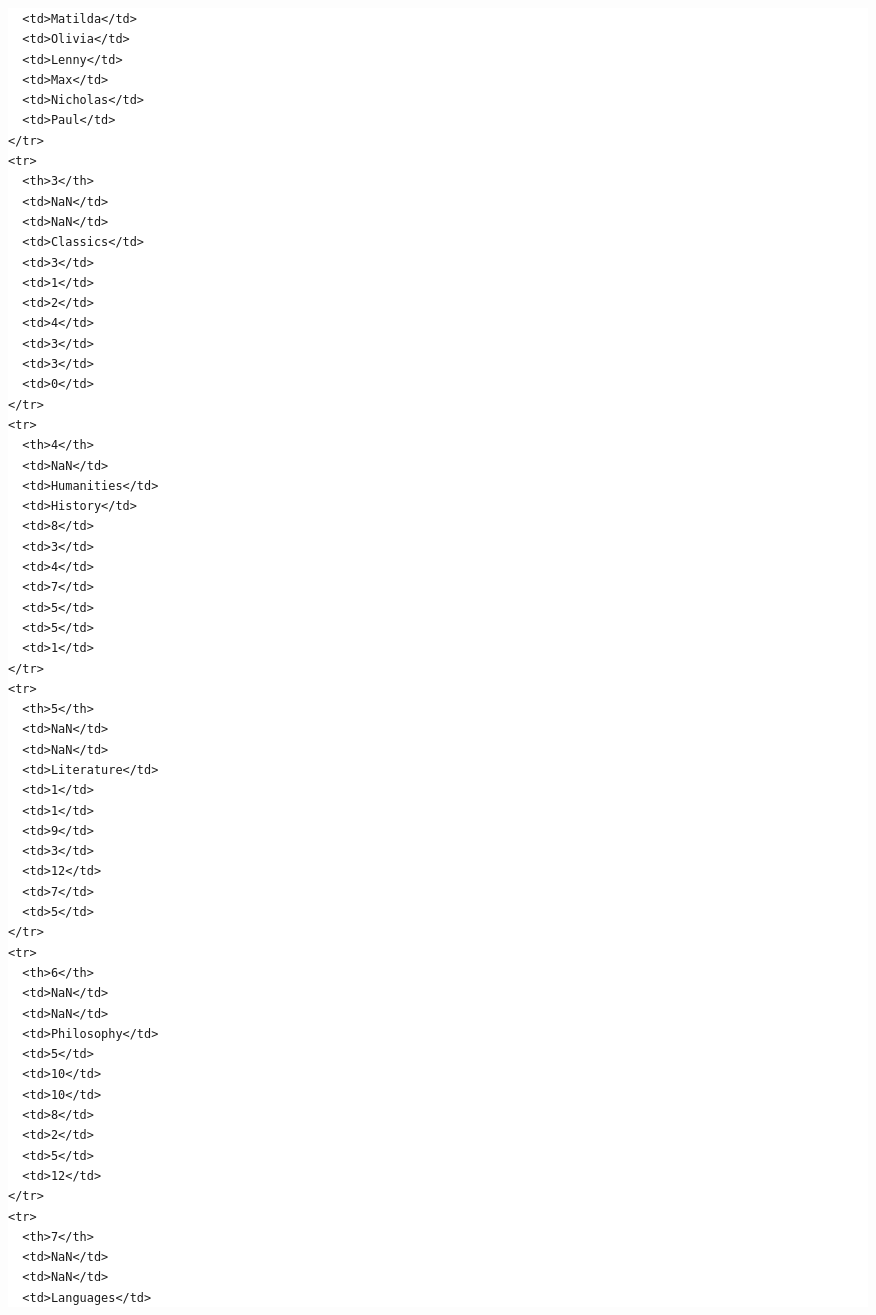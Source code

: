       <td>Matilda</td>
      <td>Olivia</td>
      <td>Lenny</td>
      <td>Max</td>
      <td>Nicholas</td>
      <td>Paul</td>
    </tr>
    <tr>
      <th>3</th>
      <td>NaN</td>
      <td>NaN</td>
      <td>Classics</td>
      <td>3</td>
      <td>1</td>
      <td>2</td>
      <td>4</td>
      <td>3</td>
      <td>3</td>
      <td>0</td>
    </tr>
    <tr>
      <th>4</th>
      <td>NaN</td>
      <td>Humanities</td>
      <td>History</td>
      <td>8</td>
      <td>3</td>
      <td>4</td>
      <td>7</td>
      <td>5</td>
      <td>5</td>
      <td>1</td>
    </tr>
    <tr>
      <th>5</th>
      <td>NaN</td>
      <td>NaN</td>
      <td>Literature</td>
      <td>1</td>
      <td>1</td>
      <td>9</td>
      <td>3</td>
      <td>12</td>
      <td>7</td>
      <td>5</td>
    </tr>
    <tr>
      <th>6</th>
      <td>NaN</td>
      <td>NaN</td>
      <td>Philosophy</td>
      <td>5</td>
      <td>10</td>
      <td>10</td>
      <td>8</td>
      <td>2</td>
      <td>5</td>
      <td>12</td>
    </tr>
    <tr>
      <th>7</th>
      <td>NaN</td>
      <td>NaN</td>
      <td>Languages</td>